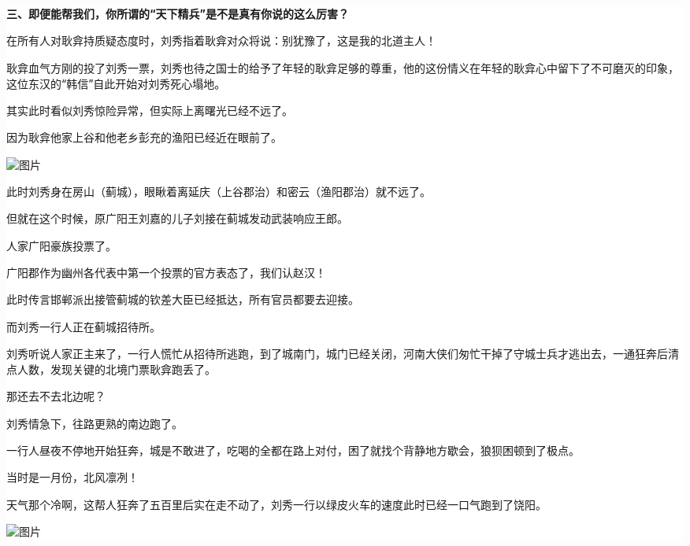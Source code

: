 **三、即便能帮我们，你所谓的“天下精兵”是不是真有你说的这么厉害？**



在所有人对耿弇持质疑态度时，刘秀指着耿弇对众将说：别犹豫了，这是我的北道主人！



耿弇血气方刚的投了刘秀一票，刘秀也待之国士的给予了年轻的耿弇足够的尊重，他的这份情义在年轻的耿弇心中留下了不可磨灭的印象，这位东汉的“韩信”自此开始对刘秀死心塌地。



其实此时看似刘秀惊险异常，但实际上离曙光已经不远了。



因为耿弇他家上谷和他老乡彭充的渔阳已经近在眼前了。



![图片](../img/第三十八战：河北惊魂记（全）二十八宿召唤神龙.assets/640-20220427173713289.jpeg)



此时刘秀身在房山（蓟城），眼瞅着离延庆（上谷郡治）和密云（渔阳郡治）就不远了。



但就在这个时候，原广阳王刘嘉的儿子刘接在蓟城发动武装响应王郎。



人家广阳豪族投票了。



广阳郡作为幽州各代表中第一个投票的官方表态了，我们认赵汉！



此时传言邯郸派出接管蓟城的钦差大臣已经抵达，所有官员都要去迎接。



而刘秀一行人正在蓟城招待所。



刘秀听说人家正主来了，一行人慌忙从招待所逃跑，到了城南门，城门已经关闭，河南大侠们匆忙干掉了守城士兵才逃出去，一通狂奔后清点人数，发现关键的北境门票耿弇跑丢了。



那还去不去北边呢？



刘秀情急下，往路更熟的南边跑了。



一行人昼夜不停地开始狂奔，城是不敢进了，吃喝的全都在路上对付，困了就找个背静地方歇会，狼狈困顿到了极点。



当时是一月份，北风凛冽！



天气那个冷啊，这帮人狂奔了五百里后实在走不动了，刘秀一行以绿皮火车的速度此时已经一口气跑到了饶阳。



![图片](../img/第三十八战：河北惊魂记（全）二十八宿召唤神龙.assets/640-20220427173713191.jpeg)

